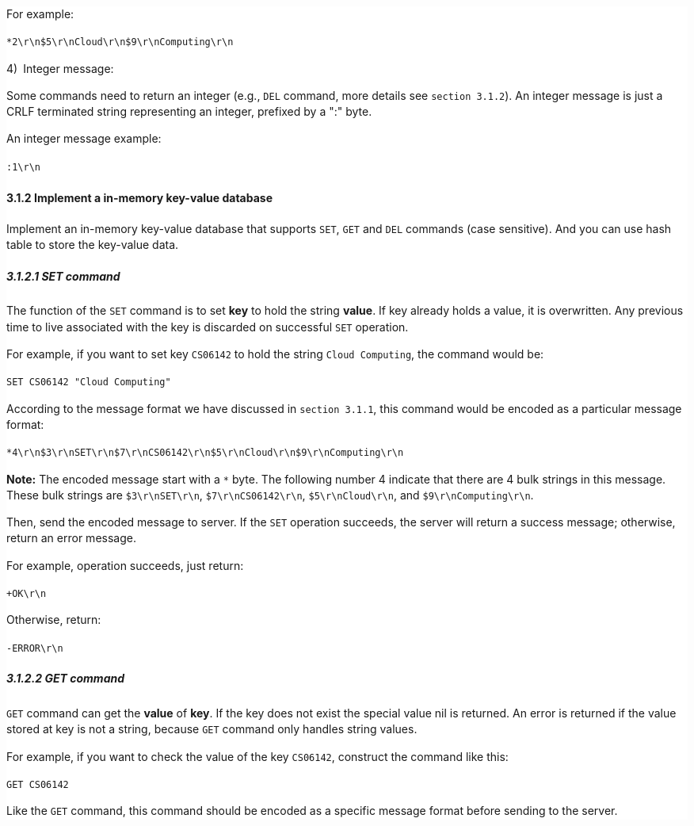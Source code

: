 For example:

`*2\r\n$5\r\nCloud\r\n$9\r\nComputing\r\n` 

4)&ensp;Integer message:

Some commands need to return an integer (e.g., `DEL` command, more details see `section 3.1.2`). An integer message is just a CRLF terminated string representing an integer, prefixed by a ":" byte.

An integer message example: 

`:1\r\n`

#### 3.1.2 Implement a in-memory key-value database

Implement an in-memory key-value database that supports `SET`, `GET` and `DEL` commands (case sensitive). And you can use hash table to store the key-value data.

##### 3.1.2.1 SET command

The function of the `SET` command is to set **key** to hold the string **value**. If key already holds a value, it is overwritten. Any previous time to live associated with the key is discarded on successful `SET` operation.

For example, if you want to set key `CS06142` to hold the string `Cloud Computing`, the command would be:

`SET CS06142 "Cloud Computing"`

According to the message format we have discussed in `section 3.1.1`, this command would be encoded as a particular message format:

`*4\r\n$3\r\nSET\r\n$7\r\nCS06142\r\n$5\r\nCloud\r\n$9\r\nComputing\r\n`

**Note:** The encoded message start with a `*` byte. The following number 4 indicate that there are 4 bulk strings in this message. These bulk strings are `$3\r\nSET\r\n`, `$7\r\nCS06142\r\n`, `$5\r\nCloud\r\n`, and `$9\r\nComputing\r\n`. 


Then, send the encoded message to server. If the `SET` operation succeeds, the server will return a success message; otherwise, return an error message.

For example, operation succeeds, just return:

`+OK\r\n`

Otherwise, return:

`-ERROR\r\n`

##### 3.1.2.2 GET command

`GET` command can get the **value** of **key**. If the key does not exist the special value nil is returned. An error is returned if the value stored at key is not a string, because `GET` command only handles string values.

For example, if you want to check the value of the key `CS06142`, construct the command like this:

`GET CS06142`

Like the `GET` command, this command should be encoded as a specific message format before sending to the server. 
